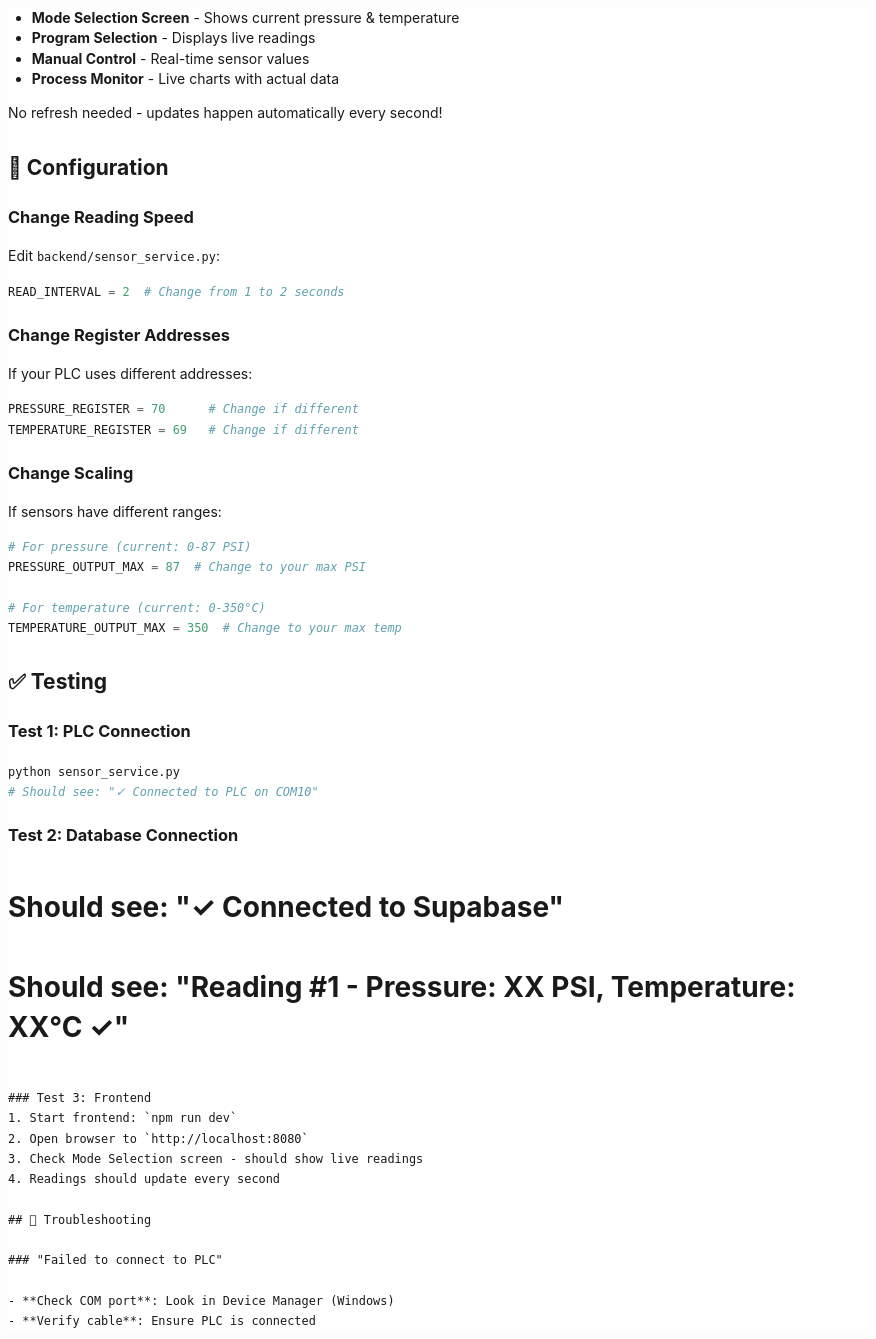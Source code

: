 - **Mode Selection Screen** - Shows current pressure & temperature
- **Program Selection** - Displays live readings
- **Manual Control** - Real-time sensor values
- **Process Monitor** - Live charts with actual data

No refresh needed - updates happen automatically every second!

## 🔧 Configuration

### Change Reading Speed

Edit `backend/sensor_service.py`:
```python
READ_INTERVAL = 2  # Change from 1 to 2 seconds
```

### Change Register Addresses

If your PLC uses different addresses:
```python
PRESSURE_REGISTER = 70      # Change if different
TEMPERATURE_REGISTER = 69   # Change if different
```

### Change Scaling

If sensors have different ranges:
```python
# For pressure (current: 0-87 PSI)
PRESSURE_OUTPUT_MAX = 87  # Change to your max PSI

# For temperature (current: 0-350°C)
TEMPERATURE_OUTPUT_MAX = 350  # Change to your max temp
```

## ✅ Testing

### Test 1: PLC Connection
```bash
python sensor_service.py
# Should see: "✓ Connected to PLC on COM10"
```

### Test 2: Database Connection
# Should see: "✓ Connected to Supabase"
# Should see: "Reading #1 - Pressure: XX PSI, Temperature: XX°C ✓"
```

### Test 3: Frontend
1. Start frontend: `npm run dev`
2. Open browser to `http://localhost:8080`
3. Check Mode Selection screen - should show live readings
4. Readings should update every second

## 🐛 Troubleshooting

### "Failed to connect to PLC"

- **Check COM port**: Look in Device Manager (Windows)
- **Verify cable**: Ensure PLC is connected
```